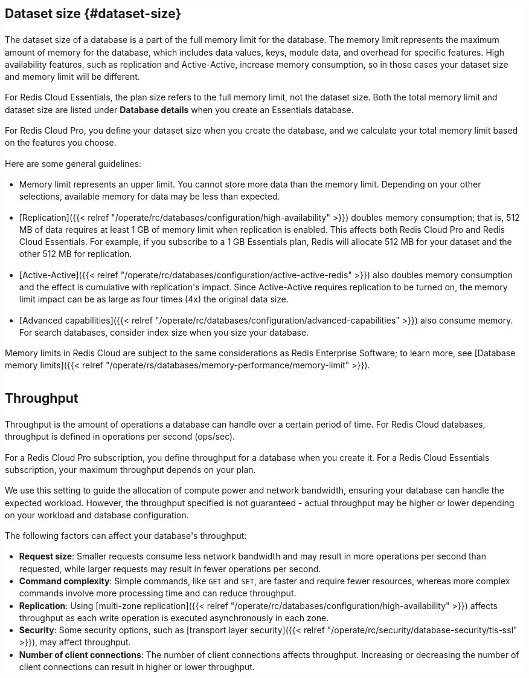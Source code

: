 ## Dataset size {#dataset-size}

The dataset size of a database is a part of the full memory limit for the database. The memory limit represents the maximum amount of memory for the database, which includes data values, keys, module data, and overhead for specific features.  High availability features, such as replication and Active-Active,  increase memory consumption, so in those cases your dataset size and memory limit will be different.

For Redis Cloud Essentials, the plan size refers to the full memory limit, not the dataset size. Both the total memory limit and dataset size are listed under **Database details** when you create an Essentials database.

For Redis Cloud Pro, you define your dataset size when you create the database, and we calculate your total memory limit based on the features you choose. 

Here are some general guidelines:

- Memory limit represents an upper limit.  You cannot store more data than the memory limit.  Depending on your other selections, available memory for data may be less than expected.

- [Replication]({{< relref "/operate/rc/databases/configuration/high-availability" >}}) doubles memory consumption; that is, 512 MB of data requires at least 1 GB of memory limit when replication is enabled. This affects both Redis Cloud Pro and Redis Cloud Essentials. For example, if you subscribe to a 1 GB Essentials plan, Redis will allocate 512 MB for your dataset and the other 512 MB for replication.

- [Active-Active]({{< relref "/operate/rc/databases/configuration/active-active-redis" >}}) also doubles memory consumption and the effect is cumulative with replication's impact. Since Active-Active requires replication to be turned on, the memory limit impact can be as large as four times (4x) the original data size.

- [Advanced capabilities]({{< relref "/operate/rc/databases/configuration/advanced-capabilities" >}}) also consume memory. For search databases, consider index size when you size your database.

Memory limits in Redis Cloud are subject to the same considerations as Redis Enterprise Software; to learn more, see [Database memory limits]({{< relref "/operate/rs/databases/memory-performance/memory-limit" >}}).

## Throughput

Throughput is the amount of operations a database can handle over a certain period of time. For Redis Cloud databases, throughput is defined in operations per second (ops/sec).

For a Redis Cloud Pro subscription, you define throughput for a database when you create it. For a Redis Cloud Essentials subscription, your maximum throughput depends on your plan. 

We use this setting to guide the allocation of compute power and network bandwidth, ensuring your database can handle the expected workload. However, the throughput specified is not guaranteed - actual throughput may be higher or lower depending on your workload and database configuration.

The following factors can affect your database's throughput:
- **Request size**: Smaller requests consume less network bandwidth and may result in more operations per second than requested, while larger requests may result in fewer operations per second.
- **Command complexity**: Simple commands, like `GET` and `SET`, are faster and require fewer resources, whereas more complex commands involve more processing time and can reduce throughput.
- **Replication**: Using [multi-zone replication]({{< relref "/operate/rc/databases/configuration/high-availability" >}}) affects throughput as each write operation is executed asynchronously in each zone.
- **Security**: Some security options, such as [transport layer security]({{< relref "/operate/rc/security/database-security/tls-ssl" >}}), may affect throughput.
- **Number of client connections**: The number of client connections affects throughput. Increasing or decreasing the number of client connections can result in higher or lower throughput.
